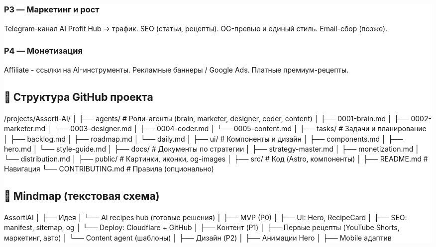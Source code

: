 ### P3 — Маркетинг и рост
  Telegram-канал AI Profit Hub → трафик.
  SEO (статьи, рецепты).
  OG-превью и единый стиль.
  Email-сбор (позже).
  
### P4 — Монетизация
  Affiliate - ссылки на AI-инструменты.
  Рекламные баннеры / Google Ads.
  Платные премиум-рецепты.
  
## 📂 Структура GitHub проекта
/projects/Assorti-AI/
│
├── agents/               # Роли-агенты (brain, marketer, designer, coder, content)
│   ├── 0001-brain.md
│   ├── 0002-marketer.md
│   ├── 0003-designer.md
│   ├── 0004-coder.md
│   └── 0005-content.md
│
├── tasks/                # Задачи и планирование
│   ├── backlog.md
│   ├── roadmap.md
│   └── daily.md
│
├── ui/                   # Компоненты и дизайн
│   ├── components.md
│   ├── hero.md
│   └── style-guide.md
│
├── docs/                 # Документы по стратегии
│   ├── strategy-master.md
│   ├── monetization.md
│   └── distribution.md
│
├── public/               # Картинки, иконки, og-images
│
├── src/                  # Код (Astro, компоненты)
│
├── README.md             # Навигация
└── CONTRIBUTING.md        # Правила (опционально)

## 🧠 Mindmap (текстовая схема)
AssortiAI
│
├── Идея
│   └── AI recipes hub (готовые решения)
│
├── MVP (P0)
│   ├── UI: Hero, RecipeCard
│   ├── SEO: manifest, sitemap, og
│   └── Deploy: Cloudflare + GitHub
│
├── Контент (P1)
│   ├── Первые рецепты (YouTube Shorts, маркетинг, авто)
│   └── Content agent (шаблоны)
│
├── Дизайн (P2)
│   ├── Анимации Hero
│   ├── Mobile адаптив